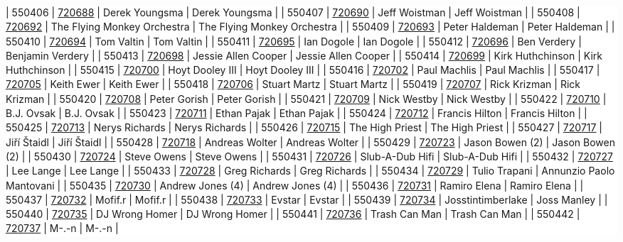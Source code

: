 | 550406 | [720688](https://www.discogs.com/artist/720688) | Derek Youngsma | Derek Youngsma |
| 550407 | [720690](https://www.discogs.com/artist/720690) | Jeff Woistman | Jeff Woistman |
| 550408 | [720692](https://www.discogs.com/artist/720692) | The Flying Monkey Orchestra | The Flying Monkey Orchestra |
| 550409 | [720693](https://www.discogs.com/artist/720693) | Peter Haldeman | Peter Haldeman |
| 550410 | [720694](https://www.discogs.com/artist/720694) | Tom Valtin | Tom Valtin |
| 550411 | [720695](https://www.discogs.com/artist/720695) | Ian Dogole | Ian Dogole |
| 550412 | [720696](https://www.discogs.com/artist/720696) | Ben Verdery | Benjamin Verdery |
| 550413 | [720698](https://www.discogs.com/artist/720698) | Jessie Allen Cooper | Jessie Allen Cooper |
| 550414 | [720699](https://www.discogs.com/artist/720699) | Kirk Huthchinson | Kirk Huthchinson |
| 550415 | [720700](https://www.discogs.com/artist/720700) | Hoyt Dooley III | Hoyt Dooley III |
| 550416 | [720702](https://www.discogs.com/artist/720702) | Paul Machlis | Paul Machlis |
| 550417 | [720705](https://www.discogs.com/artist/720705) | Keith Ewer | Keith Ewer |
| 550418 | [720706](https://www.discogs.com/artist/720706) | Stuart Martz | Stuart Martz |
| 550419 | [720707](https://www.discogs.com/artist/720707) | Rick Krizman | Rick Krizman |
| 550420 | [720708](https://www.discogs.com/artist/720708) | Peter Gorish | Peter Gorish |
| 550421 | [720709](https://www.discogs.com/artist/720709) | Nick Westby | Nick Westby |
| 550422 | [720710](https://www.discogs.com/artist/720710) | B.J. Ovsak | B.J. Ovsak |
| 550423 | [720711](https://www.discogs.com/artist/720711) | Ethan Pajak | Ethan Pajak |
| 550424 | [720712](https://www.discogs.com/artist/720712) | Francis Hilton | Francis Hilton |
| 550425 | [720713](https://www.discogs.com/artist/720713) | Nerys Richards | Nerys Richards |
| 550426 | [720715](https://www.discogs.com/artist/720715) | The High Priest | The High Priest |
| 550427 | [720717](https://www.discogs.com/artist/720717) | Jiří Štaidl | Jiří Štaidl |
| 550428 | [720718](https://www.discogs.com/artist/720718) | Andreas Wolter | Andreas Wolter |
| 550429 | [720723](https://www.discogs.com/artist/720723) | Jason Bowen (2) | Jason Bowen (2) |
| 550430 | [720724](https://www.discogs.com/artist/720724) | Steve Owens | Steve Owens |
| 550431 | [720726](https://www.discogs.com/artist/720726) | Slub-A-Dub Hifi | Slub-A-Dub Hifi |
| 550432 | [720727](https://www.discogs.com/artist/720727) | Lee Lange | Lee Lange |
| 550433 | [720728](https://www.discogs.com/artist/720728) | Greg Richards | Greg Richards |
| 550434 | [720729](https://www.discogs.com/artist/720729) | Tulio Trapani | Annunzio Paolo Mantovani |
| 550435 | [720730](https://www.discogs.com/artist/720730) | Andrew Jones (4) | Andrew Jones (4) |
| 550436 | [720731](https://www.discogs.com/artist/720731) | Ramiro Elena | Ramiro Elena |
| 550437 | [720732](https://www.discogs.com/artist/720732) | Mofif.r | Mofif.r |
| 550438 | [720733](https://www.discogs.com/artist/720733) | Evstar | Evstar |
| 550439 | [720734](https://www.discogs.com/artist/720734) | Josstintimberlake | Joss Manley |
| 550440 | [720735](https://www.discogs.com/artist/720735) | DJ Wrong Homer | DJ Wrong Homer |
| 550441 | [720736](https://www.discogs.com/artist/720736) | Trash Can Man | Trash Can Man |
| 550442 | [720737](https://www.discogs.com/artist/720737) | M-.-n | M-.-n |